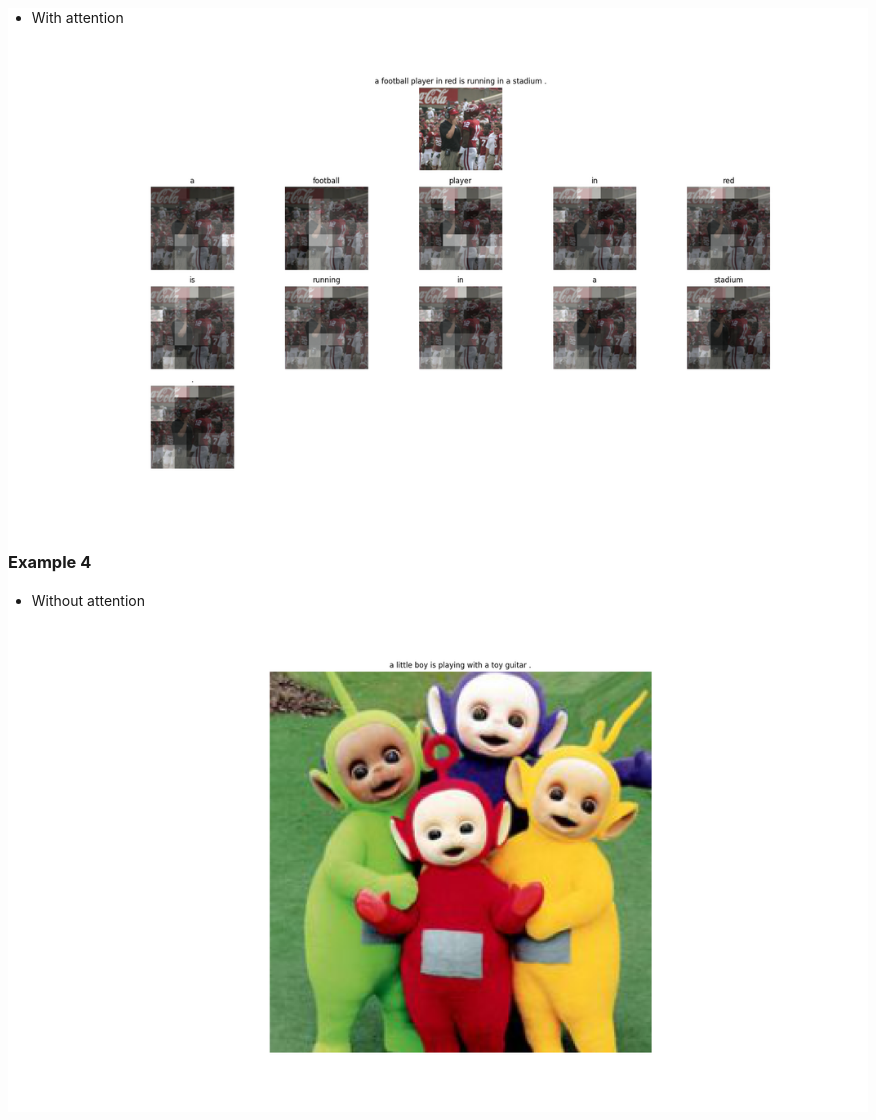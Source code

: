 * With attention
![motorbike](imgs/examples/attention_football.png)

### Example 4
* Without attention
![motorbike](imgs/examples/no_attention_random.png)
